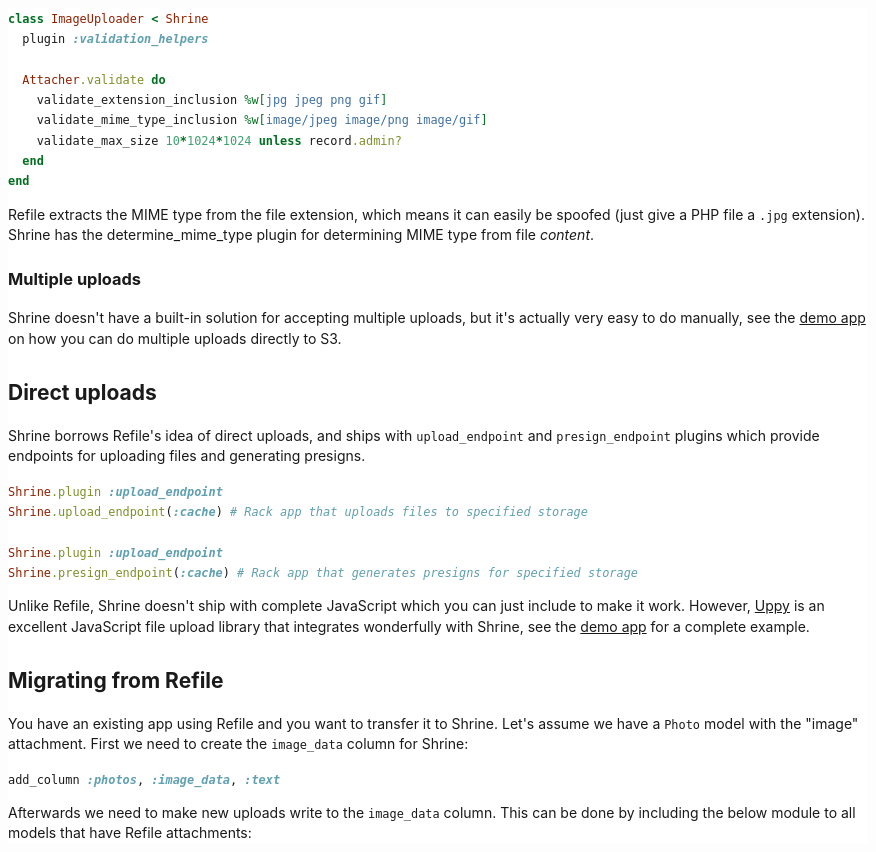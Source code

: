 ```rb
class ImageUploader < Shrine
  plugin :validation_helpers

  Attacher.validate do
    validate_extension_inclusion %w[jpg jpeg png gif]
    validate_mime_type_inclusion %w[image/jpeg image/png image/gif]
    validate_max_size 10*1024*1024 unless record.admin?
  end
end
```

Refile extracts the MIME type from the file extension, which means it can
easily be spoofed (just give a PHP file a `.jpg` extension). Shrine has the
determine_mime_type plugin for determining MIME type from file *content*.

### Multiple uploads

Shrine doesn't have a built-in solution for accepting multiple uploads, but
it's actually very easy to do manually, see the [demo app] on how you can do
multiple uploads directly to S3.

## Direct uploads

Shrine borrows Refile's idea of direct uploads, and ships with
`upload_endpoint` and `presign_endpoint` plugins which provide endpoints for
uploading files and generating presigns.

```rb
Shrine.plugin :upload_endpoint
Shrine.upload_endpoint(:cache) # Rack app that uploads files to specified storage

Shrine.plugin :upload_endpoint
Shrine.presign_endpoint(:cache) # Rack app that generates presigns for specified storage
```

Unlike Refile, Shrine doesn't ship with complete JavaScript which you can just
include to make it work. However, [Uppy] is an excellent JavaScript file upload
library that integrates wonderfully with Shrine, see the [demo app] for a
complete example.

## Migrating from Refile

You have an existing app using Refile and you want to transfer it to
Shrine. Let's assume we have a `Photo` model with the "image" attachment. First
we need to create the `image_data` column for Shrine:

```rb
add_column :photos, :image_data, :text
```

Afterwards we need to make new uploads write to the `image_data` column. This
can be done by including the below module to all models that have Refile
attachments:


[shrine-cloudinary]: https://github.com/shrinerb/shrine-cloudinary
[shrine-imgix]: https://github.com/shrinerb/shrine-imgix
[shrine-uploadcare]: https://github.com/shrinerb/shrine-uploadcare
[Attache]: https://github.com/choonkeat/attache
[image_processing]: https://github.com/janko-m/image_processing
[Uppy]: https://uppy.io
[Direct Uploads to S3]: http://shrinerb.com/rdoc/files/doc/direct_s3_md.html
[demo app]: https://github.com/shrinerb/shrine/tree/master/demo
[Multiple Files]: http://shrinerb.com/rdoc/files/doc/multiple_files_md.html